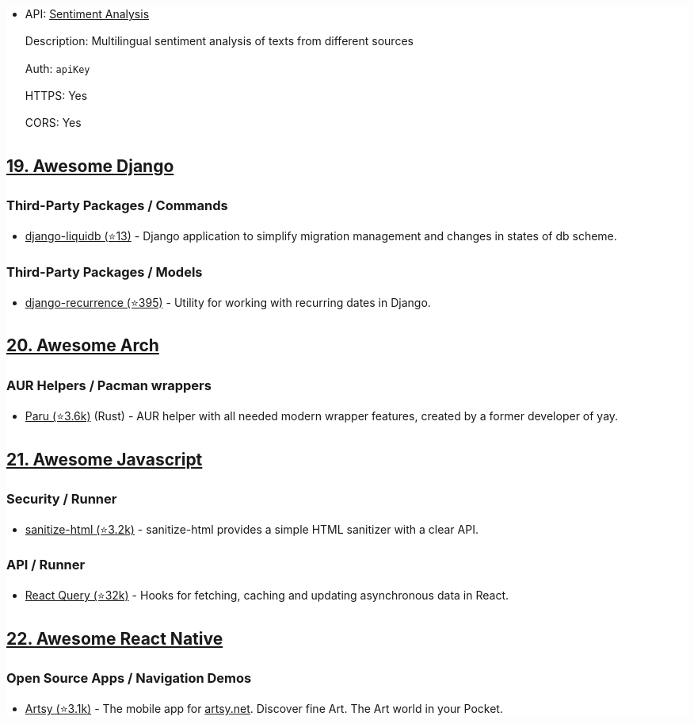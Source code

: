 - API: [Sentiment Analysis](https://www.meaningcloud.com/developer/sentiment-analysis)

  Description: Multilingual sentiment analysis of texts from different sources

  Auth: `apiKey`

  HTTPS: Yes

  CORS: Yes



## [19. Awesome Django](/content/wsvincent/awesome-django/week/README.md)

### Third-Party Packages / Commands

*   [django-liquidb (⭐13)](https://github.com/Gusakovskiy/django-liquidb) - Django application to simplify migration management and changes in states of db scheme.

### Third-Party Packages / Models

*   [django-recurrence (⭐395)](https://github.com/django-recurrence/django-recurrence) - Utility for working with recurring dates in Django.

## [20. Awesome Arch](/content/PandaFoss/Awesome-Arch/week/README.md)

### AUR Helpers / Pacman wrappers

*   [Paru (⭐3.6k)](https://github.com/Morganamilo/paru) (Rust) - AUR helper with all needed modern wrapper features, created by a former developer of yay.

## [21. Awesome Javascript](/content/sorrycc/awesome-javascript/week/README.md)

### Security / Runner

*   [sanitize-html (⭐3.2k)](https://github.com/apostrophecms/sanitize-html) - sanitize-html provides a simple HTML sanitizer with a clear API.

### API / Runner

*   [React Query (⭐32k)](https://github.com/tannerlinsley/react-query) - Hooks for fetching, caching and updating asynchronous data in React.

## [22. Awesome React Native](/content/jondot/awesome-react-native/week/README.md)

### Open Source Apps / Navigation Demos

*   [Artsy (⭐3.1k)](https://github.com/artsy/eigen) - The mobile app for [artsy.net](https://artsy.net). Discover fine Art. The Art world in your Pocket.
